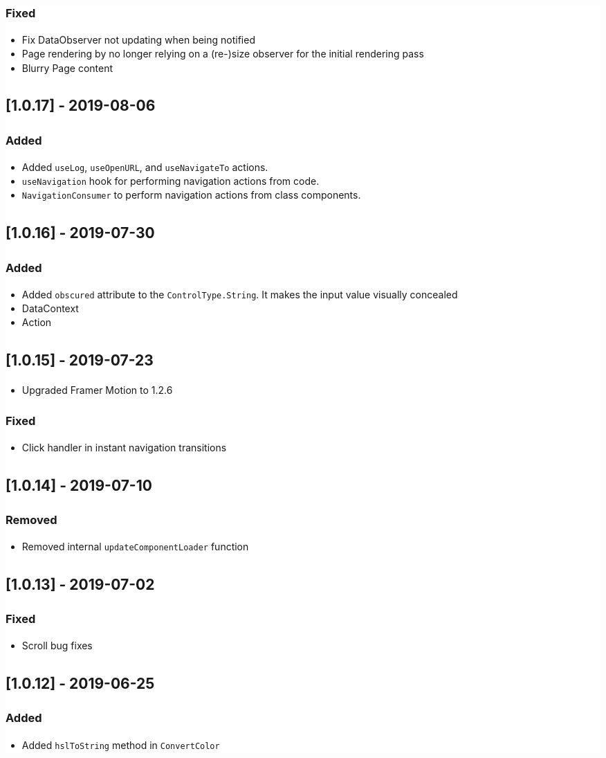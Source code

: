 ### Fixed

-   Fix DataObserver not updating when being notified
-   Page rendering by no longer relying on a (re-)size observer for the initial rendering pass
-   Blurry Page content

## [1.0.17] - 2019-08-06

### Added

-   Added `useLog`, `useOpenURL`, and `useNavigateTo` actions.
-   `useNavigation` hook for performing navigation actions from code.
-   `NavigationConsumer` to perform navigation actions from class components.

## [1.0.16] - 2019-07-30

### Added

-   Added `obscured` attribute to the `ControlType.String`. It makes the input value visually concealed
-   DataContext
-   Action

## [1.0.15] - 2019-07-23

-   Upgraded Framer Motion to 1.2.6

### Fixed

-   Click handler in instant navigation transitions

## [1.0.14] - 2019-07-10

### Removed

-   Removed internal `updateComponentLoader` function

## [1.0.13] - 2019-07-02

### Fixed

-   Scroll bug fixes

## [1.0.12] - 2019-06-25

### Added

-   Added `hslToString` method in `ConvertColor`
